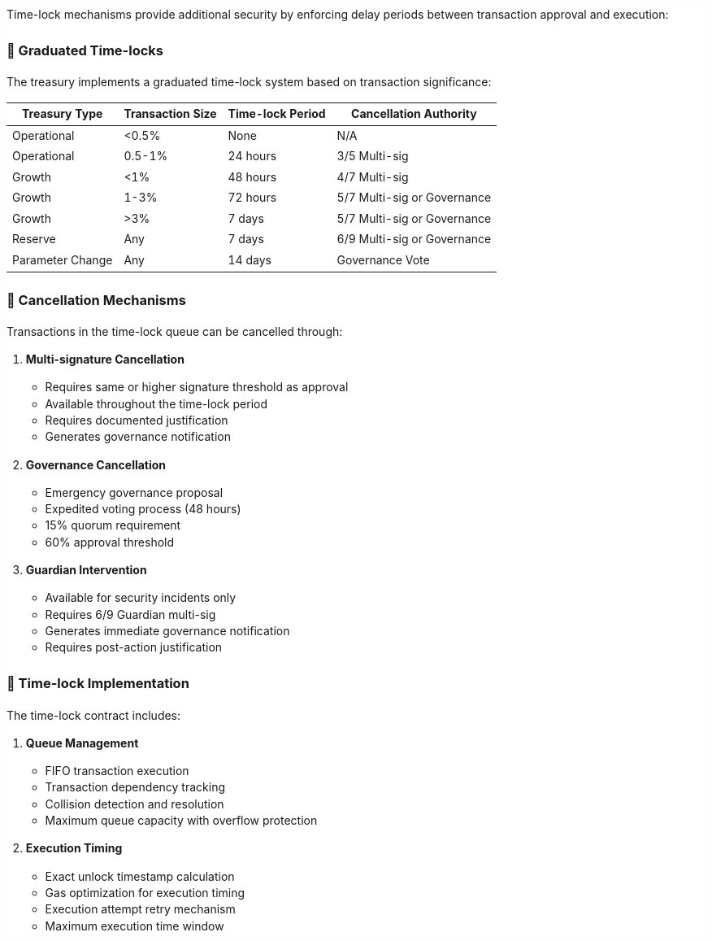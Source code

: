 Time-lock mechanisms provide additional security by enforcing delay periods between transaction approval and execution:

### 📅 Graduated Time-locks

The treasury implements a graduated time-lock system based on transaction significance:

| Treasury Type | Transaction Size | Time-lock Period | Cancellation Authority |
|---------------|------------------|------------------|------------------------|
| Operational | <0.5% | None | N/A |
| Operational | 0.5-1% | 24 hours | 3/5 Multi-sig |
| Growth | <1% | 48 hours | 4/7 Multi-sig |
| Growth | 1-3% | 72 hours | 5/7 Multi-sig or Governance |
| Growth | >3% | 7 days | 5/7 Multi-sig or Governance |
| Reserve | Any | 7 days | 6/9 Multi-sig or Governance |
| Parameter Change | Any | 14 days | Governance Vote |

### 🚫 Cancellation Mechanisms

Transactions in the time-lock queue can be cancelled through:

1. **Multi-signature Cancellation**
   - Requires same or higher signature threshold as approval
   - Available throughout the time-lock period
   - Requires documented justification
   - Generates governance notification

2. **Governance Cancellation**
   - Emergency governance proposal
   - Expedited voting process (48 hours)
   - 15% quorum requirement
   - 60% approval threshold

3. **Guardian Intervention**
   - Available for security incidents only
   - Requires 6/9 Guardian multi-sig
   - Generates immediate governance notification
   - Requires post-action justification

### 🔄 Time-lock Implementation

The time-lock contract includes:

1. **Queue Management**
   - FIFO transaction execution
   - Transaction dependency tracking
   - Collision detection and resolution
   - Maximum queue capacity with overflow protection

2. **Execution Timing**
   - Exact unlock timestamp calculation
   - Gas optimization for execution timing
   - Execution attempt retry mechanism
   - Maximum execution time window
